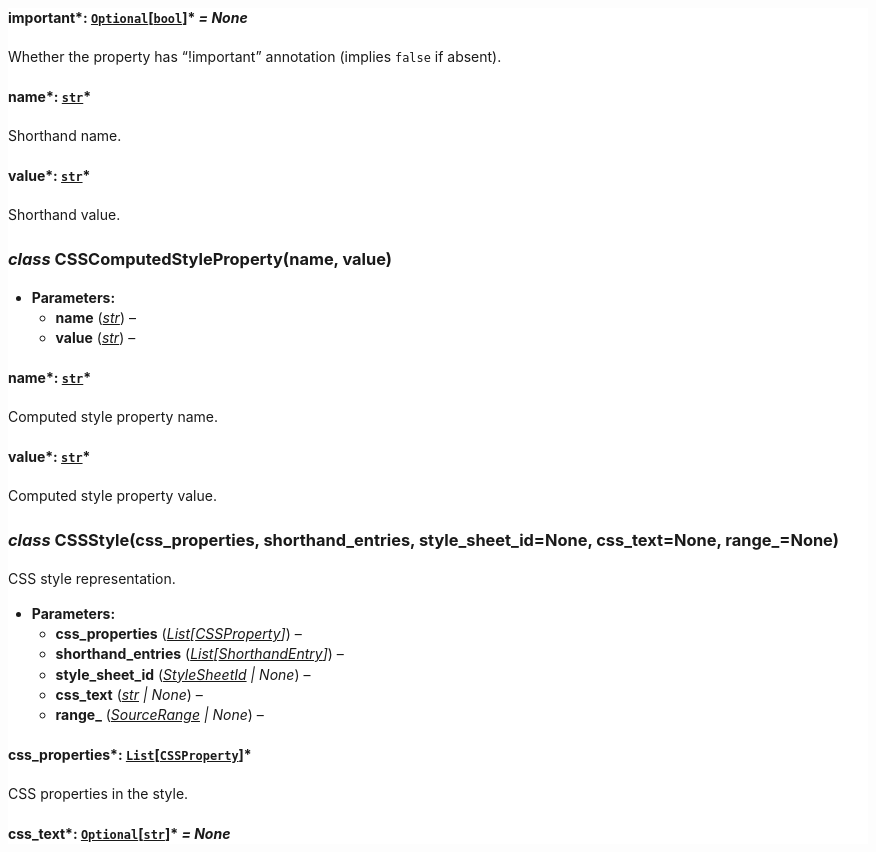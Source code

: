 #### important*: [`Optional`](https://docs.python.org/3/library/typing.html#typing.Optional)[[`bool`](https://docs.python.org/3/library/functions.html#bool)]* *= None*

Whether the property has “!important” annotation (implies `false` if absent).

#### name*: [`str`](https://docs.python.org/3/library/stdtypes.html#str)*

Shorthand name.

#### value*: [`str`](https://docs.python.org/3/library/stdtypes.html#str)*

Shorthand value.

### *class* CSSComputedStyleProperty(name, value)

* **Parameters:**
  * **name** ([*str*](https://docs.python.org/3/library/stdtypes.html#str)) – 
  * **value** ([*str*](https://docs.python.org/3/library/stdtypes.html#str)) – 

#### name*: [`str`](https://docs.python.org/3/library/stdtypes.html#str)*

Computed style property name.

#### value*: [`str`](https://docs.python.org/3/library/stdtypes.html#str)*

Computed style property value.

### *class* CSSStyle(css_properties, shorthand_entries, style_sheet_id=None, css_text=None, range_=None)

CSS style representation.

* **Parameters:**
  * **css_properties** ([*List*](https://docs.python.org/3/library/typing.html#typing.List)*[*[*CSSProperty*](#nodriver.cdp.css.CSSProperty)*]*) – 
  * **shorthand_entries** ([*List*](https://docs.python.org/3/library/typing.html#typing.List)*[*[*ShorthandEntry*](#nodriver.cdp.css.ShorthandEntry)*]*) – 
  * **style_sheet_id** ([*StyleSheetId*](#nodriver.cdp.css.StyleSheetId) *|* *None*) – 
  * **css_text** ([*str*](https://docs.python.org/3/library/stdtypes.html#str) *|* *None*) – 
  * **range_** ([*SourceRange*](#nodriver.cdp.css.SourceRange) *|* *None*) – 

#### css_properties*: [`List`](https://docs.python.org/3/library/typing.html#typing.List)[[`CSSProperty`](#nodriver.cdp.css.CSSProperty)]*

CSS properties in the style.

#### css_text*: [`Optional`](https://docs.python.org/3/library/typing.html#typing.Optional)[[`str`](https://docs.python.org/3/library/stdtypes.html#str)]* *= None*

